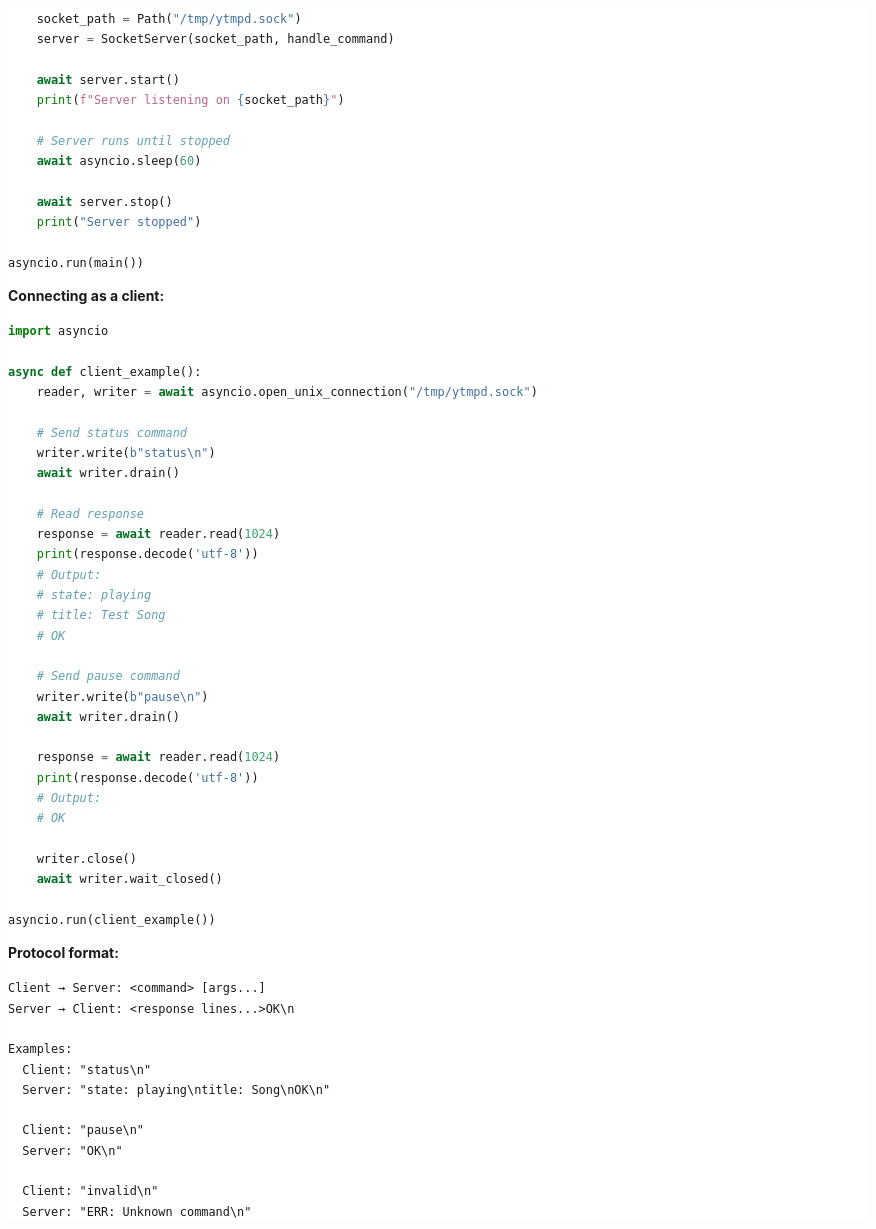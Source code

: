 ```python
    socket_path = Path("/tmp/ytmpd.sock")
    server = SocketServer(socket_path, handle_command)

    await server.start()
    print(f"Server listening on {socket_path}")

    # Server runs until stopped
    await asyncio.sleep(60)

    await server.stop()
    print("Server stopped")

asyncio.run(main())
```

**Connecting as a client:**
```python
import asyncio

async def client_example():
    reader, writer = await asyncio.open_unix_connection("/tmp/ytmpd.sock")

    # Send status command
    writer.write(b"status\n")
    await writer.drain()

    # Read response
    response = await reader.read(1024)
    print(response.decode('utf-8'))
    # Output:
    # state: playing
    # title: Test Song
    # OK

    # Send pause command
    writer.write(b"pause\n")
    await writer.drain()

    response = await reader.read(1024)
    print(response.decode('utf-8'))
    # Output:
    # OK

    writer.close()
    await writer.wait_closed()

asyncio.run(client_example())
```

**Protocol format:**
```
Client → Server: <command> [args...]
Server → Client: <response lines...>OK\n

Examples:
  Client: "status\n"
  Server: "state: playing\ntitle: Song\nOK\n"

  Client: "pause\n"
  Server: "OK\n"

  Client: "invalid\n"
  Server: "ERR: Unknown command\n"

```
